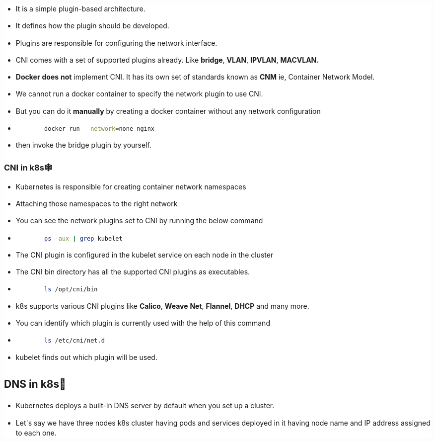 * It is a simple plugin-based architecture.
    
* It defines how the plugin should be developed.
    
* Plugins are responsible for configuring the network interface.
    
* CNI comes with a set of supported plugins already. Like **bridge**, **VLAN**, **IPVLAN**, **MACVLAN.**
    
* **Docker** **does** **not** implement CNI. It has its own set of standards known as **CNM** ie, Container Network Model.
    
* We cannot run a docker container to specify the network plugin to use CNI.
    
* But you can do it **manually** by creating a docker container without any network configuration
    
* ```bash
          docker run --network=none nginx
    ```
    
* then invoke the bridge plugin by yourself.
    

### CNI in k8s🕸️

* Kubernetes is responsible for creating container network namespaces
    
* Attaching those namespaces to the right network
    
* You can see the network plugins set to CNI by running the below command
    
* ```bash
          ps -aux | grep kubelet
    ```
    
* The CNI plugin is configured in the kubelet service on each node in the cluster
    
* The CNI bin directory has all the supported CNI plugins as executables.
    
* ```bash
          ls /opt/cni/bin
    ```
    
* k8s supports various CNI plugins like **Calico**, **Weave** **Net**, **Flannel**, **DHCP** and many more.
    
* You can identify which plugin is currently used with the help of this command
    
* ```bash
          ls /etc/cni/net.d
    ```
    
* kubelet finds out which plugin will be used.
    

## DNS in k8s📡

* Kubernetes deploys a built-in DNS server by default when you set up a cluster.
    
* Let's say we have three nodes k8s cluster having pods and services deployed in it having node name and IP address assigned to each one.
    